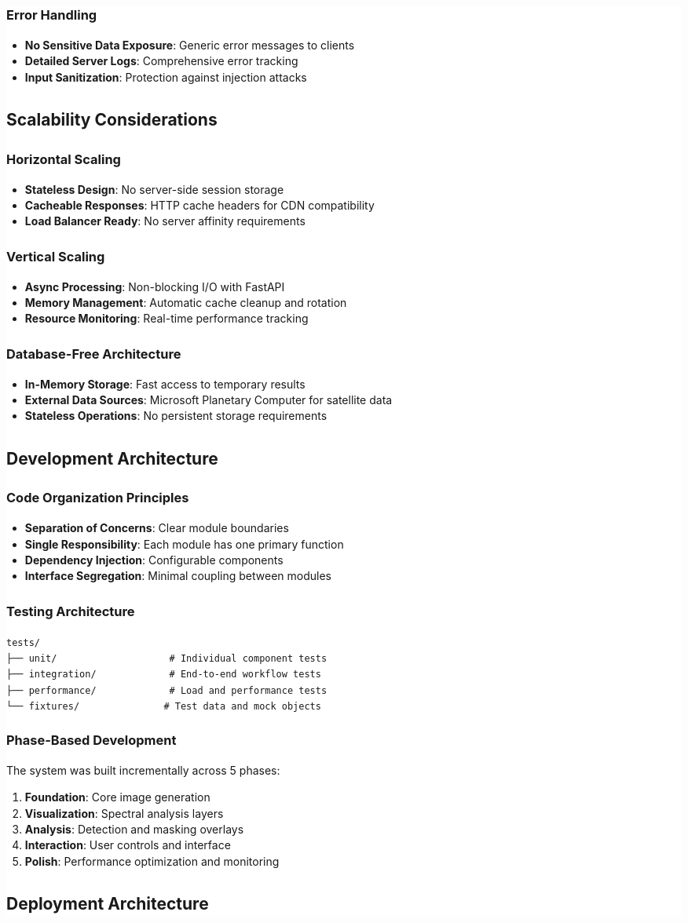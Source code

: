 ### **Error Handling**
- **No Sensitive Data Exposure**: Generic error messages to clients
- **Detailed Server Logs**: Comprehensive error tracking
- **Input Sanitization**: Protection against injection attacks

## **Scalability Considerations**

### **Horizontal Scaling**
- **Stateless Design**: No server-side session storage
- **Cacheable Responses**: HTTP cache headers for CDN compatibility
- **Load Balancer Ready**: No server affinity requirements

### **Vertical Scaling**
- **Async Processing**: Non-blocking I/O with FastAPI
- **Memory Management**: Automatic cache cleanup and rotation
- **Resource Monitoring**: Real-time performance tracking

### **Database-Free Architecture**
- **In-Memory Storage**: Fast access to temporary results
- **External Data Sources**: Microsoft Planetary Computer for satellite data
- **Stateless Operations**: No persistent storage requirements

## **Development Architecture**

### **Code Organization Principles**
- **Separation of Concerns**: Clear module boundaries
- **Single Responsibility**: Each module has one primary function
- **Dependency Injection**: Configurable components
- **Interface Segregation**: Minimal coupling between modules

### **Testing Architecture**
```
tests/
├── unit/                    # Individual component tests
├── integration/             # End-to-end workflow tests
├── performance/             # Load and performance tests
└── fixtures/               # Test data and mock objects
```

### **Phase-Based Development**
The system was built incrementally across 5 phases:
1. **Foundation**: Core image generation
2. **Visualization**: Spectral analysis layers
3. **Analysis**: Detection and masking overlays
4. **Interaction**: User controls and interface
5. **Polish**: Performance optimization and monitoring

## **Deployment Architecture**
